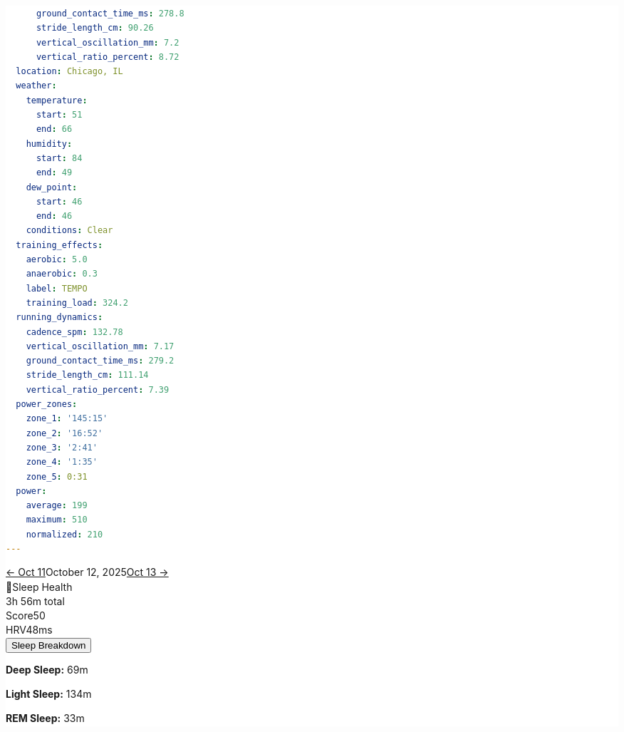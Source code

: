 ```yaml
      ground_contact_time_ms: 278.8
      stride_length_cm: 90.26
      vertical_oscillation_mm: 7.2
      vertical_ratio_percent: 8.72
  location: Chicago, IL
  weather:
    temperature:
      start: 51
      end: 66
    humidity:
      start: 84
      end: 49
    dew_point:
      start: 46
      end: 46
    conditions: Clear
  training_effects:
    aerobic: 5.0
    anaerobic: 0.3
    label: TEMPO
    training_load: 324.2
  running_dynamics:
    cadence_spm: 132.78
    vertical_oscillation_mm: 7.17
    ground_contact_time_ms: 279.2
    stride_length_cm: 111.14
    vertical_ratio_percent: 7.39
  power_zones:
    zone_1: '145:15'
    zone_2: '16:52'
    zone_3: '2:41'
    zone_4: '1:35'
    zone_5: 0:31
  power:
    average: 199
    maximum: 510
    normalized: 210
---
```



<link rel="stylesheet" href="../../../training-data.css">

<div class="navigation-bar"><a href="11" class="nav-button nav-prev">← Oct 11</a><span class="nav-current">October 12, 2025</span><a href="13" class="nav-button nav-next">Oct 13 →</a></div>

<div class="card-container">
<div class="metric-card sleep-card">
<div class="card-header"><span class="card-emoji">🛌</span>Sleep Health</div>
<div class="metric-primary">3h 56m total</div>
<div class="metric-grid">
<div class="metric-item"><span class="metric-label">Score</span><span class="metric-value">50</span></div>
<div class="metric-item"><span class="metric-label">HRV</span><span class="metric-value">48ms</span></div>
</div>
<button class="collapsible">Sleep Breakdown</button>
<div class="collapsible-content">
<p><strong>Deep Sleep:</strong> 69m</p>
<p><strong>Light Sleep:</strong> 134m</p>
<p><strong>REM Sleep:</strong> 33m</p>
</div>
</div>
<div class="metric-card wellness-card">